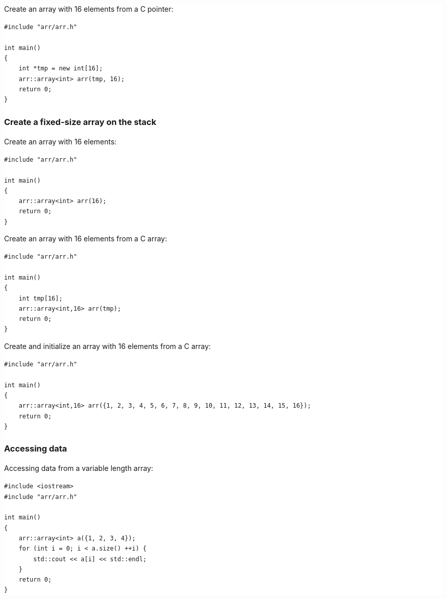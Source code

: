 Create an array with 16 elements from a C pointer:
```
#include "arr/arr.h"

int main()
{
	int *tmp = new int[16];
	arr::array<int> arr(tmp, 16);
	return 0;
}
```

### Create a fixed-size array on the stack
Create an array with 16 elements:
```
#include "arr/arr.h"

int main()
{
	arr::array<int> arr(16);
	return 0;
}
```

Create an array with 16 elements from a C array:
```
#include "arr/arr.h"

int main()
{
	int tmp[16];
	arr::array<int,16> arr(tmp);
	return 0;
}
```

Create and initialize an array with 16 elements from a C array:
```
#include "arr/arr.h"

int main()
{
	arr::array<int,16> arr({1, 2, 3, 4, 5, 6, 7, 8, 9, 10, 11, 12, 13, 14, 15, 16});
	return 0;
}
```

### Accessing data
Accessing data from a variable length array:
```
#include <iostream>
#include "arr/arr.h"

int main()
{
	arr::array<int> a({1, 2, 3, 4});
	for (int i = 0; i < a.size() ++i) {
		std::cout << a[i] << std::endl;
	}
	return 0;
}
```
